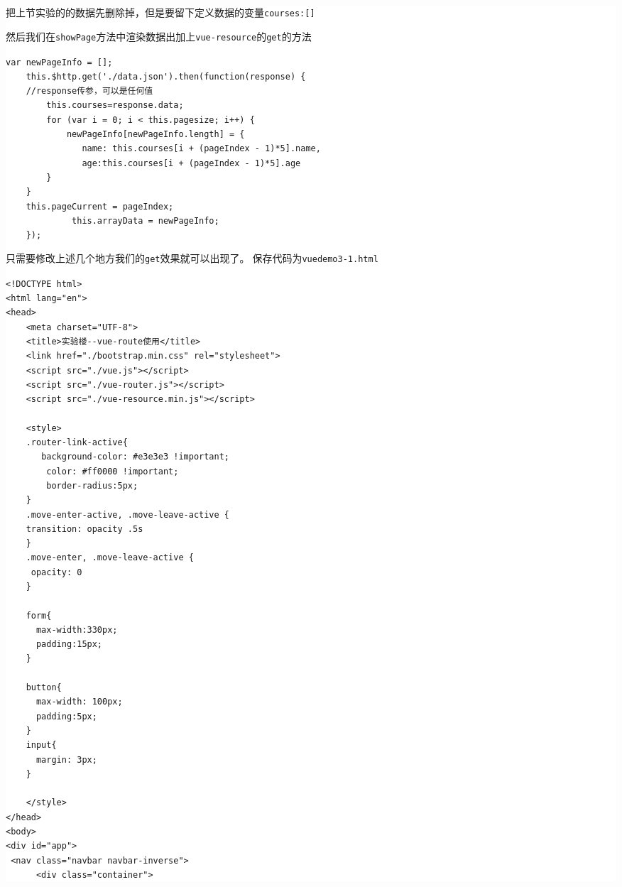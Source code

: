 把上节实验的的数据先删除掉，但是要留下定义数据的变量`courses:[]`

然后我们在`showPage`方法中渲染数据出加上`vue-resource`的`get`的方法

```
var newPageInfo = [];                   
    this.$http.get('./data.json').then(function(response) {       
    //response传参，可以是任何值
        this.courses=response.data;
        for (var i = 0; i < this.pagesize; i++) {
            newPageInfo[newPageInfo.length] = {
               name: this.courses[i + (pageIndex - 1)*5].name,
               age:this.courses[i + (pageIndex - 1)*5].age
        }
    }
    this.pageCurrent = pageIndex;
             this.arrayData = newPageInfo;
    });

```

只需要修改上述几个地方我们的`get`效果就可以出现了。 保存代码为`vuedemo3-1.html`

```
<!DOCTYPE html>
<html lang="en">
<head>
    <meta charset="UTF-8">
    <title>实验楼--vue-route使用</title>
    <link href="./bootstrap.min.css" rel="stylesheet">
    <script src="./vue.js"></script>
    <script src="./vue-router.js"></script>
    <script src="./vue-resource.min.js"></script>

    <style>
    .router-link-active{
       background-color: #e3e3e3 !important;
        color: #ff0000 !important;
        border-radius:5px;
    }
    .move-enter-active, .move-leave-active {
    transition: opacity .5s
    }
    .move-enter, .move-leave-active {
     opacity: 0
    }

    form{
      max-width:330px;
      padding:15px;
    }

    button{
      max-width: 100px;
      padding:5px;
    }
    input{
      margin: 3px;
    }

    </style>
</head>
<body>
<div id="app">
 <nav class="navbar navbar-inverse">
      <div class="container">
```